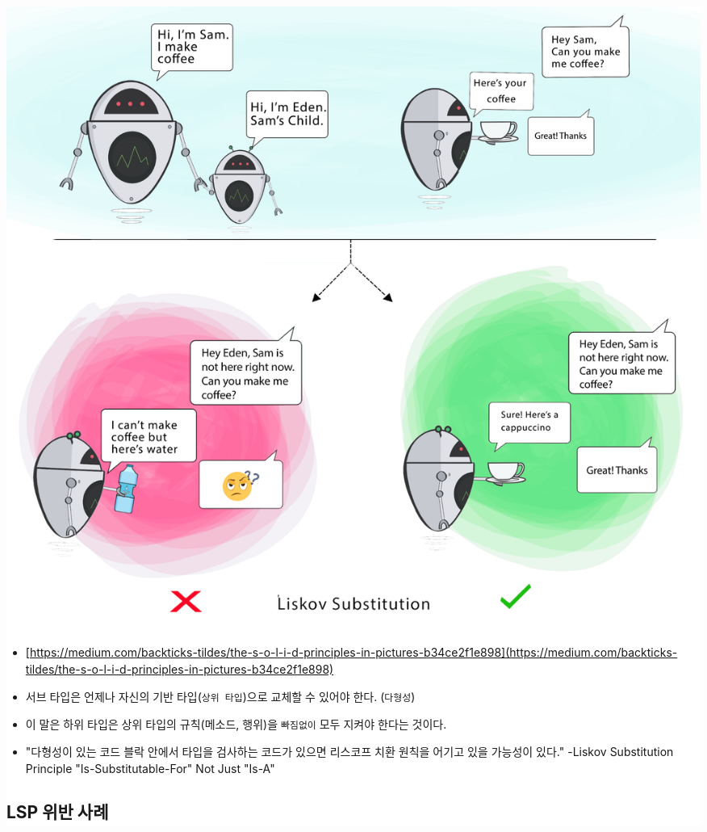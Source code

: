 ![SOLID%20%E1%84%8B%E1%85%AF%E1%86%AB%E1%84%8E%E1%85%B5%E1%86%A8%2071470ff4711d460b8fb71875d9889769/Untitled%206.png](./img/Untitled%206.png)

- [https://medium.com/backticks-tildes/the-s-o-l-i-d-principles-in-pictures-b34ce2f1e898](https://medium.com/backticks-tildes/the-s-o-l-i-d-principles-in-pictures-b34ce2f1e898)

- 서브 타입은 언제나 자신의 기반 타입(`상위 타입`)으로 교체할 수 있어야 한다. (`다형성`)
- 이 말은 하위 타입은 상위 타입의 규칙(메소드, 행위)을 `빠짐없이` 모두 지켜야 한다는 것이다.
- "다형성이 있는 코드 블락 안에서 타입을 검사하는 코드가 있으면 리스코프 치환 원칙을 어기고 있을 가능성이 있다." -Liskov Substitution Principle "Is-Substitutable-For" Not Just "Is-A"

## LSP 위반 사례
